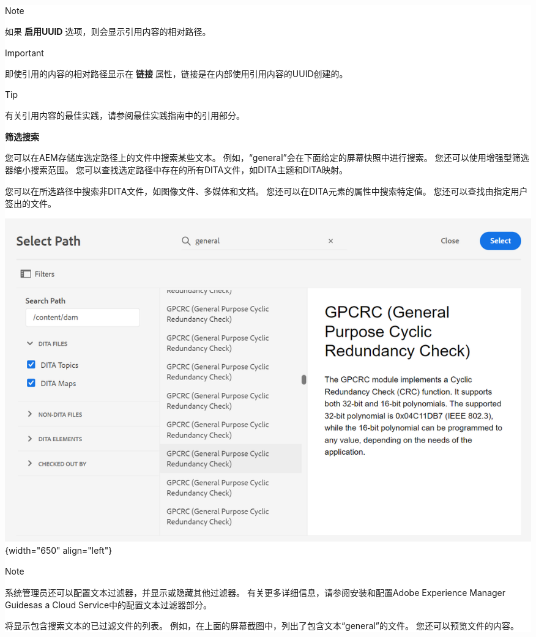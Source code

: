 >[!NOTE]
>
> 如果 **启用UUID** 选项，则会显示引用内容的相对路径。

>[!IMPORTANT]
>
> 即使引用的内容的相对路径显示在 **链接** 属性，链接是在内部使用引用内容的UUID创建的。

>[!TIP]
>
> 有关引用内容的最佳实践，请参阅最佳实践指南中的引用部分。

**筛选搜索**

您可以在AEM存储库选定路径上的文件中搜索某些文本。 例如，“general”会在下面给定的屏幕快照中进行搜索。 您还可以使用增强型筛选器缩小搜索范围。 您可以查找选定路径中存在的所有DITA文件，如DITA主题和DITA映射。

您可以在所选路径中搜索非DITA文件，如图像文件、多媒体和文档。 您还可以在DITA元素的属性中搜索特定值。 您还可以查找由指定用户签出的文件。

![](images/reference-search-filters.png){width="650" align="left"}

>[!NOTE]
>
> 系统管理员还可以配置文本过滤器，并显示或隐藏其他过滤器。 有关更多详细信息，请参阅安装和配置Adobe Experience Manager Guidesas a Cloud Service中的配置文本过滤器部分。

将显示包含搜索文本的已过滤文件的列表。 例如，在上面的屏幕截图中，列出了包含文本“general”的文件。 您还可以预览文件的内容。
